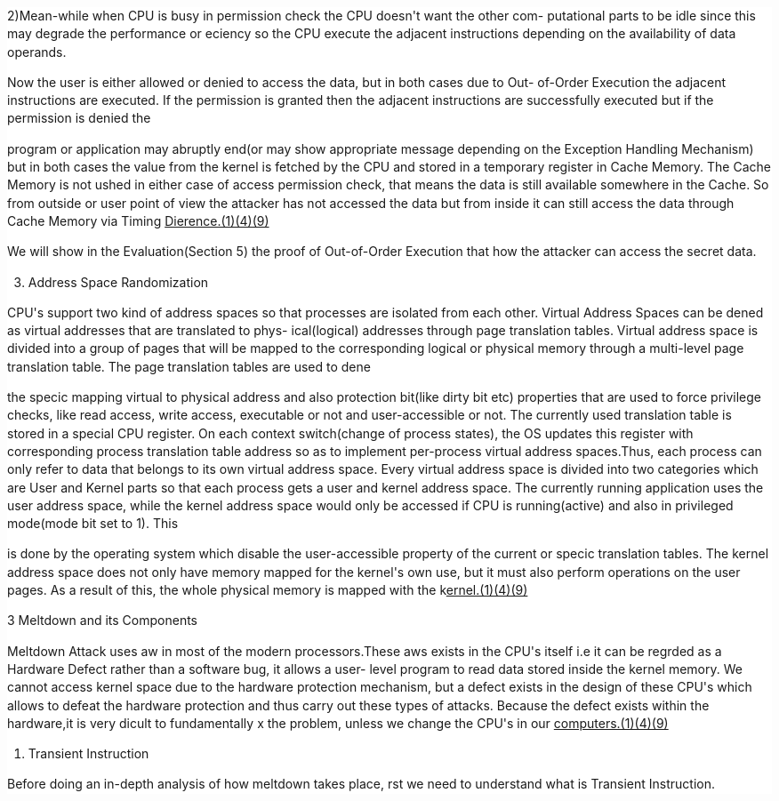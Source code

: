 2)Mean-while when CPU is busy in permission check the CPU doesn't want the other com- putational parts to be idle since this may degrade the performance or eciency so the CPU execute the adjacent instructions depending on the availability of data operands.

Now the user is either allowed or denied to access the data, but in both cases due to Out- of-Order Execution the adjacent instructions are executed. If the permission is granted then the adjacent instructions are successfully executed but if the permission is denied the

program or application may abruptly end(or may show appropriate message depending on the Exception Handling Mechanism) but in both cases the value from the kernel is fetched by the CPU and stored in a temporary register in Cache Memory. The Cache Memory is not ushed in either case of access permission check, that means the data is still available somewhere in the Cache. So from outside or user point of view the attacker has not accessed the data but from inside it can still access the data through Cache Memory via Timing [Dierence.(1)(4)(9)](#_page18_x72.00_y623.77)

We will show in the Evaluation(Section 5) the proof of Out-of-Order Execution that how the attacker can access the secret data.

3. Address Space Randomization

CPU's support two kind of address spaces so that processes are isolated from each other. Virtual Address Spaces can be dened as virtual addresses that are translated to phys- ical(logical) addresses through page translation tables. Virtual address space is divided into a group of pages that will be mapped to the corresponding logical or physical memory through a multi-level page translation table. The page translation tables are used to dene

the specic mapping virtual to physical address and also protection bit(like dirty bit etc) properties that are used to force privilege checks, like read access, write access, executable or not and user-accessible or not. The currently used translation table is stored in a special CPU register. On each context switch(change of process states), the OS updates this register with corresponding process translation table address so as to implement per-process virtual address spaces.Thus, each process can only refer to data that belongs to its own virtual address space. Every virtual address space is divided into two categories which are User and Kernel parts so that each process gets a user and kernel address space. The currently running application uses the user address space, while the kernel address space would only be accessed if CPU is running(active) and also in privileged mode(mode bit set to 1). This

is done by the operating system which disable the user-accessible property of the current or specic translation tables. The kernel address space does not only have memory mapped for the kernel's own use, but it must also perform operations on the user pages. As a result of this, the whole physical memory is mapped with the k[ernel.(1)(4)(9)](#_page18_x72.00_y623.77)

3  Meltdown and its Components

Meltdown Attack uses aw in most of the modern processors.These aws exists in the CPU's itself i.e it can be regrded as a Hardware Defect rather than a software bug, it allows a user- level program to read data stored inside the kernel memory. We cannot access kernel space due to the hardware protection mechanism, but a defect exists in the design of these CPU's which allows to defeat the hardware protection and thus carry out these types of attacks. Because the defect exists within the hardware,it is very dicult to fundamentally x the problem, unless we change the CPU's in our [computers.(1)(4)(9)](#_page18_x72.00_y623.77)

1. Transient Instruction

Before doing an in-depth analysis of how meltdown takes place, rst we need to understand what is Transient Instruction.
